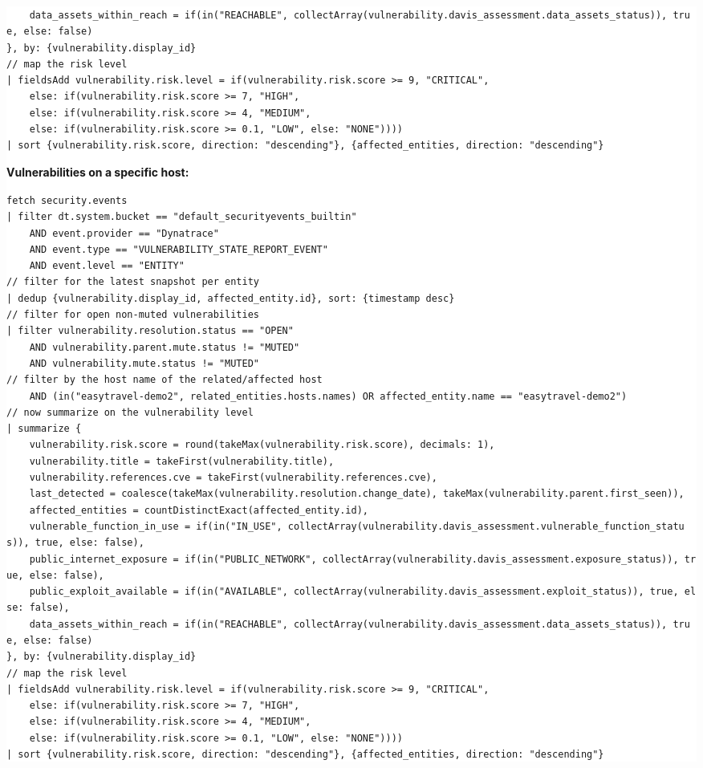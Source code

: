 ```dql
    data_assets_within_reach = if(in("REACHABLE", collectArray(vulnerability.davis_assessment.data_assets_status)), true, else: false)
}, by: {vulnerability.display_id}
// map the risk level
| fieldsAdd vulnerability.risk.level = if(vulnerability.risk.score >= 9, "CRITICAL",
    else: if(vulnerability.risk.score >= 7, "HIGH",
    else: if(vulnerability.risk.score >= 4, "MEDIUM",
    else: if(vulnerability.risk.score >= 0.1, "LOW", else: "NONE"))))
| sort {vulnerability.risk.score, direction: "descending"}, {affected_entities, direction: "descending"}
```

**Vulnerabilities on a specific host:**

```dql
fetch security.events
| filter dt.system.bucket == "default_securityevents_builtin"
    AND event.provider == "Dynatrace"
    AND event.type == "VULNERABILITY_STATE_REPORT_EVENT"
    AND event.level == "ENTITY"
// filter for the latest snapshot per entity
| dedup {vulnerability.display_id, affected_entity.id}, sort: {timestamp desc}
// filter for open non-muted vulnerabilities
| filter vulnerability.resolution.status == "OPEN"
    AND vulnerability.parent.mute.status != "MUTED"
    AND vulnerability.mute.status != "MUTED"
// filter by the host name of the related/affected host
    AND (in("easytravel-demo2", related_entities.hosts.names) OR affected_entity.name == "easytravel-demo2")
// now summarize on the vulnerability level
| summarize {
    vulnerability.risk.score = round(takeMax(vulnerability.risk.score), decimals: 1),
    vulnerability.title = takeFirst(vulnerability.title),
    vulnerability.references.cve = takeFirst(vulnerability.references.cve),
    last_detected = coalesce(takeMax(vulnerability.resolution.change_date), takeMax(vulnerability.parent.first_seen)),
    affected_entities = countDistinctExact(affected_entity.id),
    vulnerable_function_in_use = if(in("IN_USE", collectArray(vulnerability.davis_assessment.vulnerable_function_status)), true, else: false),
    public_internet_exposure = if(in("PUBLIC_NETWORK", collectArray(vulnerability.davis_assessment.exposure_status)), true, else: false),
    public_exploit_available = if(in("AVAILABLE", collectArray(vulnerability.davis_assessment.exploit_status)), true, else: false),
    data_assets_within_reach = if(in("REACHABLE", collectArray(vulnerability.davis_assessment.data_assets_status)), true, else: false)
}, by: {vulnerability.display_id}
// map the risk level
| fieldsAdd vulnerability.risk.level = if(vulnerability.risk.score >= 9, "CRITICAL",
    else: if(vulnerability.risk.score >= 7, "HIGH",
    else: if(vulnerability.risk.score >= 4, "MEDIUM",
    else: if(vulnerability.risk.score >= 0.1, "LOW", else: "NONE"))))
| sort {vulnerability.risk.score, direction: "descending"}, {affected_entities, direction: "descending"}
```
